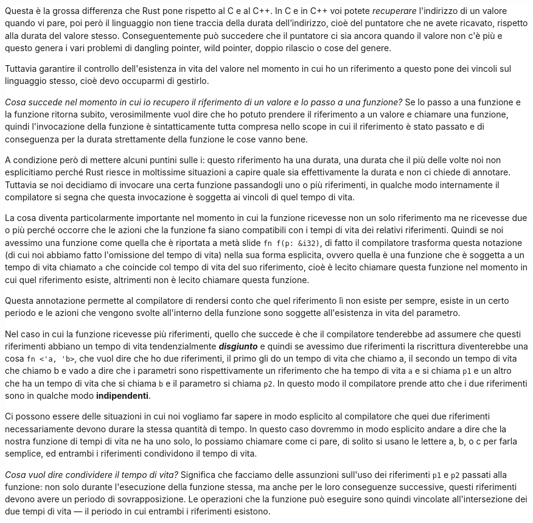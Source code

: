 Questa è la grossa differenza che Rust pone rispetto al C e al C++. In C e in C++ voi potete *recuperare* l'indirizzo di un valore quando vi pare, poi però il linguaggio non tiene traccia della durata dell’indirizzo, cioè del puntatore che ne avete ricavato, rispetto alla durata del valore stesso. Conseguentemente può succedere che il puntatore ci sia ancora quando il valore non c'è più e questo genera i vari problemi di dangling pointer, wild pointer, doppio rilascio o cose del genere.

Tuttavia garantire il controllo dell'esistenza in vita del valore nel momento in cui ho un riferimento a questo pone dei vincoli sul linguaggio stesso, cioè devo occuparmi di gestirlo. 

*Cosa succede nel momento in cui io recupero il riferimento di un valore e lo passo a una funzione?* 
Se lo passo a una funzione e la funzione ritorna subito, verosimilmente vuol dire che ho potuto prendere il riferimento a un valore e chiamare una funzione, quindi l'invocazione della funzione è sintatticamente tutta compresa nello scope in cui il riferimento è stato passato e di conseguenza per la durata strettamente della funzione le cose vanno bene.

A condizione però di mettere alcuni puntini sulle i: questo riferimento ha una durata, una durata che il più delle volte noi non esplicitiamo perché Rust riesce in moltissime situazioni a capire quale sia effettivamente la durata e non ci chiede di annotare. Tuttavia se noi decidiamo di invocare una certa funzione passandogli uno o più riferimenti, in qualche modo internamente il compilatore si segna che questa invocazione è soggetta ai vincoli di quel tempo di vita.

La cosa diventa particolarmente importante nel momento in cui la funzione ricevesse non un solo riferimento ma ne ricevesse due o più perché occorre che le azioni che la funzione fa siano compatibili con i tempi di vita dei relativi riferimenti. Quindi se noi avessimo una funzione come quella che è riportata a metà slide `fn f(p: &i32)`, di fatto il compilatore trasforma questa notazione (di cui noi abbiamo fatto l'omissione del tempo di vita) nella sua forma esplicita, ovvero quella è una funzione che è soggetta a un tempo di vita chiamato `a` che coincide col tempo di vita del suo riferimento, cioè è lecito chiamare questa funzione nel momento in cui quel riferimento esiste, altrimenti non è lecito chiamare questa funzione.

Questa annotazione permette al compilatore di rendersi conto che quel riferimento lì non esiste per sempre, esiste in un certo periodo e le azioni che vengono svolte all'interno della funzione sono soggette all'esistenza in vita del parametro.

Nel caso in cui la funzione ricevesse più riferimenti, quello che succede è che il compilatore tenderebbe ad assumere che questi riferimenti abbiano un tempo di vita tendenzialmente ***disgiunto*** e quindi se avessimo due riferimenti la riscrittura diventerebbe una cosa `fn <'a, 'b>`, che vuol dire che ho due riferimenti, il primo gli do un tempo di vita che chiamo a, il secondo un tempo di vita che chiamo b e vado a dire che i parametri sono rispettivamente un riferimento che ha tempo di vita `a` e si chiama `p1` e un altro che ha un tempo di vita che si chiama `b` e il parametro si chiama `p2`. In questo modo il compilatore prende atto che i due riferimenti sono in qualche modo **indipendenti**.

Ci possono essere delle situazioni in cui noi vogliamo far sapere in modo esplicito al compilatore che quei due riferimenti necessariamente devono durare la stessa quantità di tempo. In questo caso dovremmo in modo esplicito andare a dire che la nostra funzione di tempi di vita ne ha uno solo, lo possiamo chiamare come ci pare, di solito si usano le lettere a, b, o c per farla semplice, ed entrambi i riferimenti condividono il tempo di vita.

*Cosa vuol dire condividere il tempo di vita?*
Significa che facciamo delle assunzioni sull'uso dei riferimenti `p1` e `p2` passati alla funzione: non solo durante l'esecuzione della funzione stessa, ma anche per le loro conseguenze successive, questi riferimenti devono avere un periodo di sovrapposizione. Le operazioni che la funzione può eseguire sono quindi vincolate all'intersezione dei due tempi di vita — il periodo in cui entrambi i riferimenti esistono.
